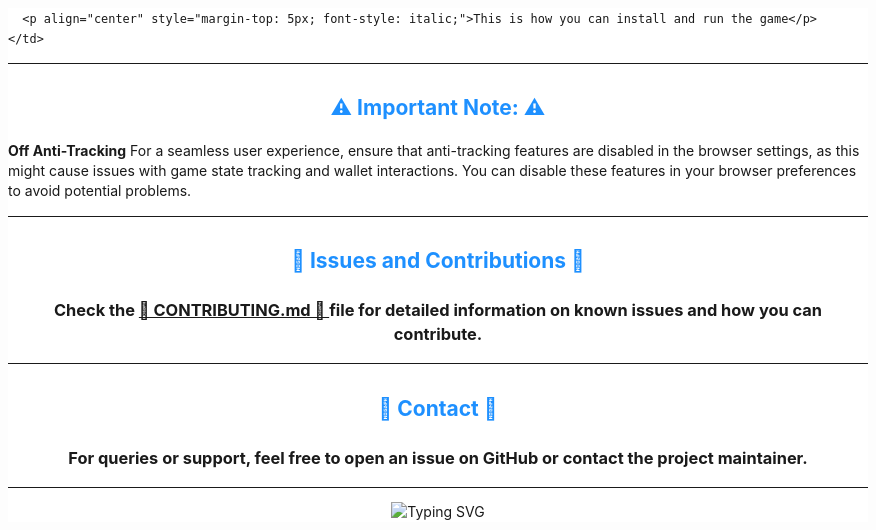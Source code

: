       <p align="center" style="margin-top: 5px; font-style: italic;">This is how you can install and run the game</p>
    </td>

    
  </tr>
</table>

---
<h2 align="center" style="color: #1E90FF;">⚠️ Important Note: ⚠️</h2>

**Off Anti-Tracking** 
For a seamless user experience, ensure that anti-tracking features are disabled in the browser settings, as this might cause issues with game state tracking and wallet interactions. You can disable these features in your browser preferences to avoid potential problems.

---

<h2 align="center" style="color: #1E90FF;">📂 Issues and Contributions 📂</h2>
<h3 align="center">Check the <a href="https://github.com/Navneet1206/Ether-Chess-OTC/blob/main/CONTRIBUTING.md" target="_blank"> 📜 CONTRIBUTING.md 📜 </a> file for detailed information on known issues and how you can contribute.</h3>

---

<h2 align="center" style="color: #1E90FF;">📧 Contact 📧</h2>
<h3 align="center">For queries or support, feel free to open an issue on GitHub or contact the project maintainer.</h3>

---

<p align="center">
  <img src="https://readme-typing-svg.herokuapp.com?font=Fira+Code&weight=600&size=24&pause=1000&color=0000ff&center=true&vCenter=true&width=435&lines=Happy+Chess+Gaming!;Thank+You+For+Playing!;We+await+your+return;Have+a+good+day!" alt="Typing SVG" />
</p>
